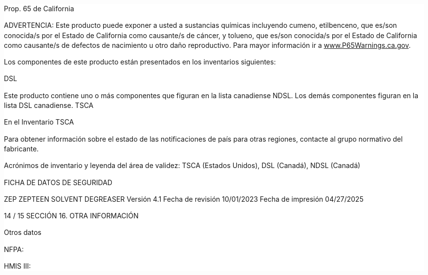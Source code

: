 Prop. 65 de California 
 
 
 
ADVERTENCIA: Este producto puede exponer a usted a 
sustancias químicas incluyendo cumeno, etilbenceno, que 
es/son conocida/s por el Estado de California como 
causante/s de cáncer, y tolueno, que es/son conocida/s por el 
Estado de California como causante/s de defectos de 
nacimiento u otro daño reproductivo. Para mayor información 
ir a www.P65Warnings.ca.gov. 
 
 
 
 
Los componentes de este producto están presentados en los inventarios siguientes: 
 
DSL 
 
Este producto contiene uno o más componentes que figuran en la lista 
canadiense NDSL. Los demás componentes figuran en la lista DSL 
canadiense. 
TSCA 
 
En el Inventario TSCA 
 
Para obtener información sobre el estado de las notificaciones de país para otras regiones, 
contacte al grupo normativo del fabricante. 
 
Acrónimos de inventario y leyenda del área de validez: 
TSCA (Estados Unidos), DSL (Canadá), NDSL (Canadá) 
 
 
 
FICHA DE DATOS DE SEGURIDAD 
 
ZEP ZEPTEEN SOLVENT DEGREASER 
Versión 4.1 
Fecha de revisión 10/01/2023 
Fecha de impresión 
04/27/2025  
 
 
14 / 15 
SECCIÓN 16. OTRA INFORMACIÓN 
 
Otros datos 
 
NFPA: 
 
 
 
 
 
 
 
 
 
 
 
 
 
 
 
 
 
 
 
HMIS III: 
 